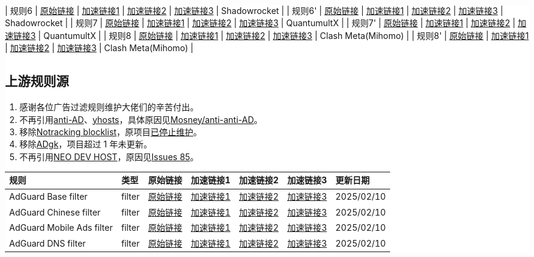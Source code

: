 | 规则6 | [原始链接](https://raw.githubusercontent.com/217heidai/adblockfilters/main/rules/adblockclash.list) | [加速链接1](https://gcore.jsdelivr.net/gh/217heidai/adblockfilters@main/rules/adblockclash.list) | [加速链接2](https://github.boki.moe/https://raw.githubusercontent.com/217heidai/adblockfilters/main/rules/adblockclash.list) | [加速链接3](https://ghfast.top/https://raw.githubusercontent.com/217heidai/adblockfilters/main/rules/adblockclash.list) | Shadowrocket |
| 规则6' | [原始链接](https://raw.githubusercontent.com/217heidai/adblockfilters/main/rules/adblockclashlite.list) | [加速链接1](https://gcore.jsdelivr.net/gh/217heidai/adblockfilters@main/rules/adblockclashlite.list) | [加速链接2](https://github.boki.moe/https://raw.githubusercontent.com/217heidai/adblockfilters/main/rules/adblockclashlite.list) | [加速链接3](https://ghfast.top/https://raw.githubusercontent.com/217heidai/adblockfilters/main/rules/adblockclashlite.list) | Shadowrocket |
| 规则7 | [原始链接](https://raw.githubusercontent.com/217heidai/adblockfilters/main/rules/adblockqx.conf) | [加速链接1](https://gcore.jsdelivr.net/gh/217heidai/adblockfilters@main/rules/adblockqx.conf) | [加速链接2](https://github.boki.moe/https://raw.githubusercontent.com/217heidai/adblockfilters/main/rules/adblockqx.conf) | [加速链接3](https://ghfast.top/https://raw.githubusercontent.com/217heidai/adblockfilters/main/rules/adblockqx.conf) | QuantumultX |
| 规则7' | [原始链接](https://raw.githubusercontent.com/217heidai/adblockfilters/main/rules/adblockqxlite.conf) | [加速链接1](https://gcore.jsdelivr.net/gh/217heidai/adblockfilters@main/rules/adblockqxlite.conf) | [加速链接2](https://github.boki.moe/https://raw.githubusercontent.com/217heidai/adblockfilters/main/rules/adblockqxlite.conf) | [加速链接3](https://ghfast.top/https://raw.githubusercontent.com/217heidai/adblockfilters/main/rules/adblockqxlite.conf) | QuantumultX |
| 规则8 | [原始链接](https://raw.githubusercontent.com/217heidai/adblockfilters/main/rules/adblockmihomo.yaml) | [加速链接1](https://gcore.jsdelivr.net/gh/217heidai/adblockfilters@main/rules/adblockmihomo.yaml) | [加速链接2](https://github.boki.moe/https://raw.githubusercontent.com/217heidai/adblockfilters/main/rules/adblockmihomo.yaml) | [加速链接3](https://ghfast.top/https://raw.githubusercontent.com/217heidai/adblockfilters/main/rules/adblockmihomo.yaml) | Clash Meta(Mihomo) |
| 规则8' | [原始链接](https://raw.githubusercontent.com/217heidai/adblockfilters/main/rules/adblockmihomolite.yaml) | [加速链接1](https://gcore.jsdelivr.net/gh/217heidai/adblockfilters@main/rules/adblockmihomolite.yaml) | [加速链接2](https://github.boki.moe/https://raw.githubusercontent.com/217heidai/adblockfilters/main/rules/adblockmihomolite.yaml) | [加速链接3](https://ghfast.top/https://raw.githubusercontent.com/217heidai/adblockfilters/main/rules/adblockmihomolite.yaml) | Clash Meta(Mihomo) |

## 上游规则源
1. 感谢各位广告过滤规则维护大佬们的辛苦付出。
2. 不再引用[anti-AD](https://anti-ad.net/adguard.txt)、[yhosts](https://raw.githubusercontent.com/VeleSila/yhosts/master/hosts.txt)，具体原因见[Mosney/anti-anti-AD](https://github.com/Mosney/anti-anti-AD)。
3. 移除[Notracking blocklist](https://raw.githubusercontent.com/notracking/hosts-blocklists/master/adblock/adblock.txt)，原项目[已停止维护](https://github.com/notracking/hosts-blocklists/issues/900)。
4. 移除[ADgk](https://raw.githubusercontent.com/banbendalao/ADgk/master/ADgk.txt)，项目超过 1 年未更新。
5. 不再引用[NEO DEV HOST](https://github.com/neodevpro/neodevhost/blob/master/lite_adblocker)，原因见[Issues 85](https://github.com/217heidai/adblockfilters/issues/85)。

| 规则 | 类型 | 原始链接 | 加速链接1 | 加速链接2 | 加速链接3 | 更新日期 |
|:-|:-|:-|:-|:-|:-|:-|
| AdGuard Base filter | filter | [原始链接](https://raw.githubusercontent.com/AdguardTeam/FiltersRegistry/master/filters/filter_2_Base/filter.txt) | [加速链接1](https://gcore.jsdelivr.net/gh/Aethersailor/adblockfilters-modified@main/rules/AdGuard_Base_filter.txt) | [加速链接2](https://github.boki.moe/https://raw.githubusercontent.com/Aethersailor/adblockfilters-modified/main/rules/AdGuard_Base_filter.txt) | [加速链接3](https://ghfast.top/https://raw.githubusercontent.com/Aethersailor/adblockfilters-modified/main/rules/AdGuard_Base_filter.txt) | 2025/02/10 |
| AdGuard Chinese filter | filter | [原始链接](https://raw.githubusercontent.com/AdguardTeam/FiltersRegistry/master/filters/filter_224_Chinese/filter.txt) | [加速链接1](https://gcore.jsdelivr.net/gh/Aethersailor/adblockfilters-modified@main/rules/AdGuard_Chinese_filter.txt) | [加速链接2](https://github.boki.moe/https://raw.githubusercontent.com/Aethersailor/adblockfilters-modified/main/rules/AdGuard_Chinese_filter.txt) | [加速链接3](https://ghfast.top/https://raw.githubusercontent.com/Aethersailor/adblockfilters-modified/main/rules/AdGuard_Chinese_filter.txt) | 2025/02/10 |
| AdGuard Mobile Ads filter | filter | [原始链接](https://raw.githubusercontent.com/AdguardTeam/AdguardFilters/master/MobileFilter/sections/adservers.txt) | [加速链接1](https://gcore.jsdelivr.net/gh/Aethersailor/adblockfilters-modified@main/rules/AdGuard_Mobile_Ads_filter.txt) | [加速链接2](https://github.boki.moe/https://raw.githubusercontent.com/Aethersailor/adblockfilters-modified/main/rules/AdGuard_Mobile_Ads_filter.txt) | [加速链接3](https://ghfast.top/https://raw.githubusercontent.com/Aethersailor/adblockfilters-modified/main/rules/AdGuard_Mobile_Ads_filter.txt) | 2025/02/10 |
| AdGuard DNS filter | filter | [原始链接](https://adguardteam.github.io/AdGuardSDNSFilter/Filters/filter.txt) | [加速链接1](https://gcore.jsdelivr.net/gh/Aethersailor/adblockfilters-modified@main/rules/AdGuard_DNS_filter.txt) | [加速链接2](https://github.boki.moe/https://raw.githubusercontent.com/Aethersailor/adblockfilters-modified/main/rules/AdGuard_DNS_filter.txt) | [加速链接3](https://ghfast.top/https://raw.githubusercontent.com/Aethersailor/adblockfilters-modified/main/rules/AdGuard_DNS_filter.txt) | 2025/02/10 |